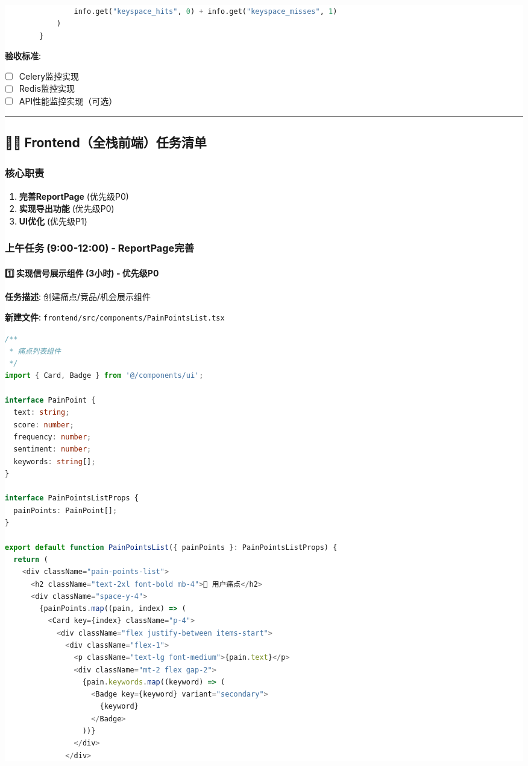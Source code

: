 ```python
                info.get("keyspace_hits", 0) + info.get("keyspace_misses", 1)
            )
        }
```

**验收标准**:
- [ ] Celery监控实现
- [ ] Redis监控实现
- [ ] API性能监控实现（可选）

---

## 👩‍💻 Frontend（全栈前端）任务清单

### 核心职责
1. **完善ReportPage** (优先级P0)
2. **实现导出功能** (优先级P0)
3. **UI优化** (优先级P1)

### 上午任务 (9:00-12:00) - ReportPage完善

#### 1️⃣ 实现信号展示组件 (3小时) - 优先级P0

**任务描述**:
创建痛点/竞品/机会展示组件

**新建文件**: `frontend/src/components/PainPointsList.tsx`

```typescript
/**
 * 痛点列表组件
 */
import { Card, Badge } from '@/components/ui';

interface PainPoint {
  text: string;
  score: number;
  frequency: number;
  sentiment: number;
  keywords: string[];
}

interface PainPointsListProps {
  painPoints: PainPoint[];
}

export default function PainPointsList({ painPoints }: PainPointsListProps) {
  return (
    <div className="pain-points-list">
      <h2 className="text-2xl font-bold mb-4">🎯 用户痛点</h2>
      <div className="space-y-4">
        {painPoints.map((pain, index) => (
          <Card key={index} className="p-4">
            <div className="flex justify-between items-start">
              <div className="flex-1">
                <p className="text-lg font-medium">{pain.text}</p>
                <div className="mt-2 flex gap-2">
                  {pain.keywords.map((keyword) => (
                    <Badge key={keyword} variant="secondary">
                      {keyword}
                    </Badge>
                  ))}
                </div>
              </div>
```